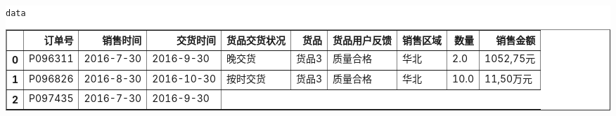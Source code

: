 
```python
data
```




<div>
<style scoped>
    .dataframe tbody tr th:only-of-type {
        vertical-align: middle;
    }

    .dataframe tbody tr th {
        vertical-align: top;
    }
    
    .dataframe thead th {
        text-align: right;
    }
</style>

<table border="1" class="dataframe">
  <thead>
    <tr style="text-align: right;">
      <th></th>
      <th>订单号</th>
      <th>销售时间</th>
      <th>交货时间</th>
      <th>货品交货状况</th>
      <th>货品</th>
      <th>货品用户反馈</th>
      <th>销售区域</th>
      <th>数量</th>
      <th>销售金额</th>
    </tr>
  </thead>
  <tbody>
    <tr>
      <th>0</th>
      <td>P096311</td>
      <td>2016-7-30</td>
      <td>2016-9-30</td>
      <td>晚交货</td>
      <td>货品3</td>
      <td>质量合格</td>
      <td>华北</td>
      <td>2.0</td>
      <td>1052,75元</td>
    </tr>
    <tr>
      <th>1</th>
      <td>P096826</td>
      <td>2016-8-30</td>
      <td>2016-10-30</td>
      <td>按时交货</td>
      <td>货品3</td>
      <td>质量合格</td>
      <td>华北</td>
      <td>10.0</td>
      <td>11,50万元</td>
    </tr>
    <tr>
      <th>2</th>
      <td>P097435</td>
      <td>2016-7-30</td>
      <td>2016-9-30</td>